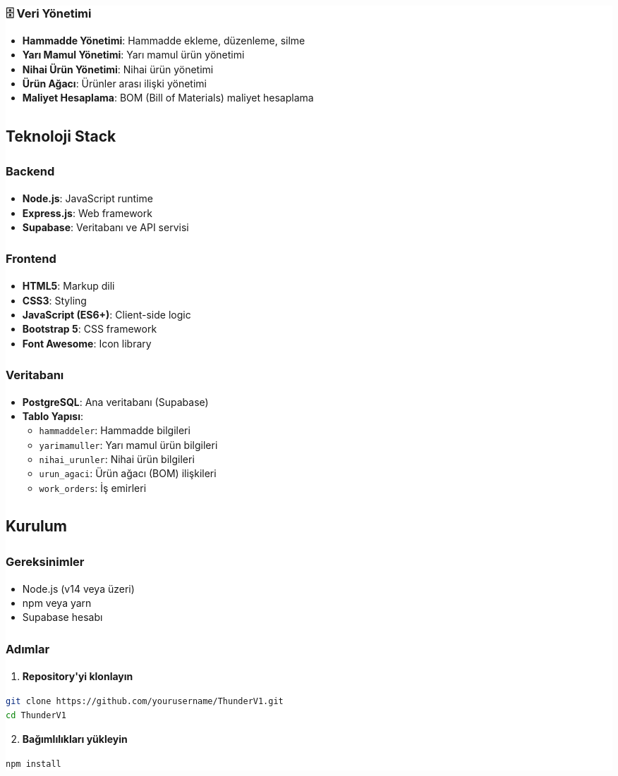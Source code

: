 ### 🗄️ Veri Yönetimi
- **Hammadde Yönetimi**: Hammadde ekleme, düzenleme, silme
- **Yarı Mamul Yönetimi**: Yarı mamul ürün yönetimi
- **Nihai Ürün Yönetimi**: Nihai ürün yönetimi
- **Ürün Ağacı**: Ürünler arası ilişki yönetimi
- **Maliyet Hesaplama**: BOM (Bill of Materials) maliyet hesaplama

## Teknoloji Stack

### Backend
- **Node.js**: JavaScript runtime
- **Express.js**: Web framework
- **Supabase**: Veritabanı ve API servisi

### Frontend
- **HTML5**: Markup dili
- **CSS3**: Styling
- **JavaScript (ES6+)**: Client-side logic
- **Bootstrap 5**: CSS framework
- **Font Awesome**: Icon library

### Veritabanı
- **PostgreSQL**: Ana veritabanı (Supabase)
- **Tablo Yapısı**:
  - `hammaddeler`: Hammadde bilgileri
  - `yarimamuller`: Yarı mamul ürün bilgileri
  - `nihai_urunler`: Nihai ürün bilgileri
  - `urun_agaci`: Ürün ağacı (BOM) ilişkileri
  - `work_orders`: İş emirleri

## Kurulum

### Gereksinimler
- Node.js (v14 veya üzeri)
- npm veya yarn
- Supabase hesabı

### Adımlar

1. **Repository'yi klonlayın**
```bash
git clone https://github.com/yourusername/ThunderV1.git
cd ThunderV1
```

2. **Bağımlılıkları yükleyin**
```bash
npm install
```
